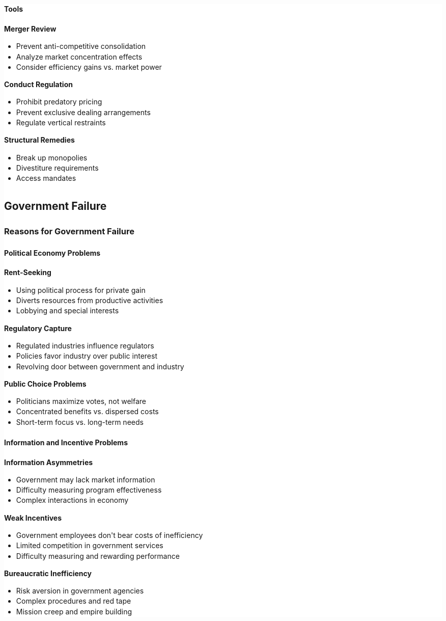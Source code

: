 #### Tools

**Merger Review**
- Prevent anti-competitive consolidation
- Analyze market concentration effects
- Consider efficiency gains vs. market power

**Conduct Regulation**
- Prohibit predatory pricing
- Prevent exclusive dealing arrangements
- Regulate vertical restraints

**Structural Remedies**
- Break up monopolies
- Divestiture requirements
- Access mandates

## Government Failure

### Reasons for Government Failure

#### Political Economy Problems

**Rent-Seeking**
- Using political process for private gain
- Diverts resources from productive activities
- Lobbying and special interests

**Regulatory Capture**
- Regulated industries influence regulators
- Policies favor industry over public interest
- Revolving door between government and industry

**Public Choice Problems**
- Politicians maximize votes, not welfare
- Concentrated benefits vs. dispersed costs
- Short-term focus vs. long-term needs

#### Information and Incentive Problems

**Information Asymmetries**
- Government may lack market information
- Difficulty measuring program effectiveness
- Complex interactions in economy

**Weak Incentives**
- Government employees don't bear costs of inefficiency
- Limited competition in government services
- Difficulty measuring and rewarding performance

**Bureaucratic Inefficiency**
- Risk aversion in government agencies
- Complex procedures and red tape
- Mission creep and empire building
